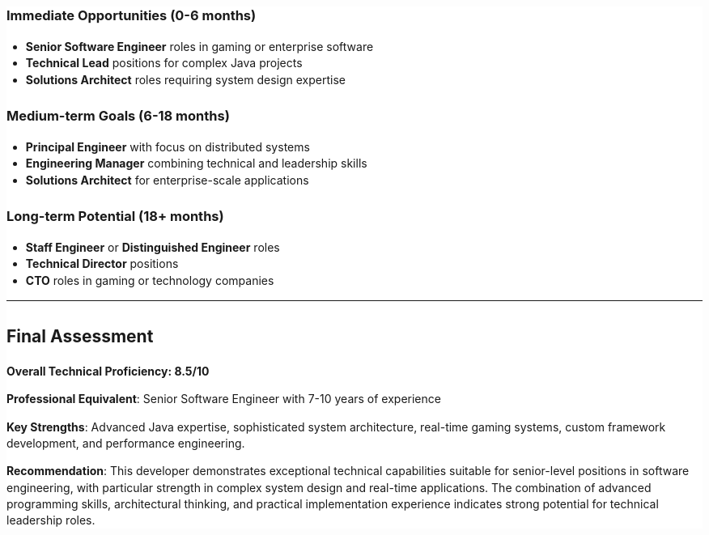 ### **Immediate Opportunities (0-6 months)**
- **Senior Software Engineer** roles in gaming or enterprise software
- **Technical Lead** positions for complex Java projects
- **Solutions Architect** roles requiring system design expertise

### **Medium-term Goals (6-18 months)**
- **Principal Engineer** with focus on distributed systems
- **Engineering Manager** combining technical and leadership skills
- **Solutions Architect** for enterprise-scale applications

### **Long-term Potential (18+ months)**
- **Staff Engineer** or **Distinguished Engineer** roles
- **Technical Director** positions
- **CTO** roles in gaming or technology companies

---

## Final Assessment

**Overall Technical Proficiency: 8.5/10**

**Professional Equivalent**: Senior Software Engineer with 7-10 years of experience

**Key Strengths**: Advanced Java expertise, sophisticated system architecture, real-time gaming systems, custom framework development, and performance engineering.

**Recommendation**: This developer demonstrates exceptional technical capabilities suitable for senior-level positions in software engineering, with particular strength in complex system design and real-time applications. The combination of advanced programming skills, architectural thinking, and practical implementation experience indicates strong potential for technical leadership roles.
